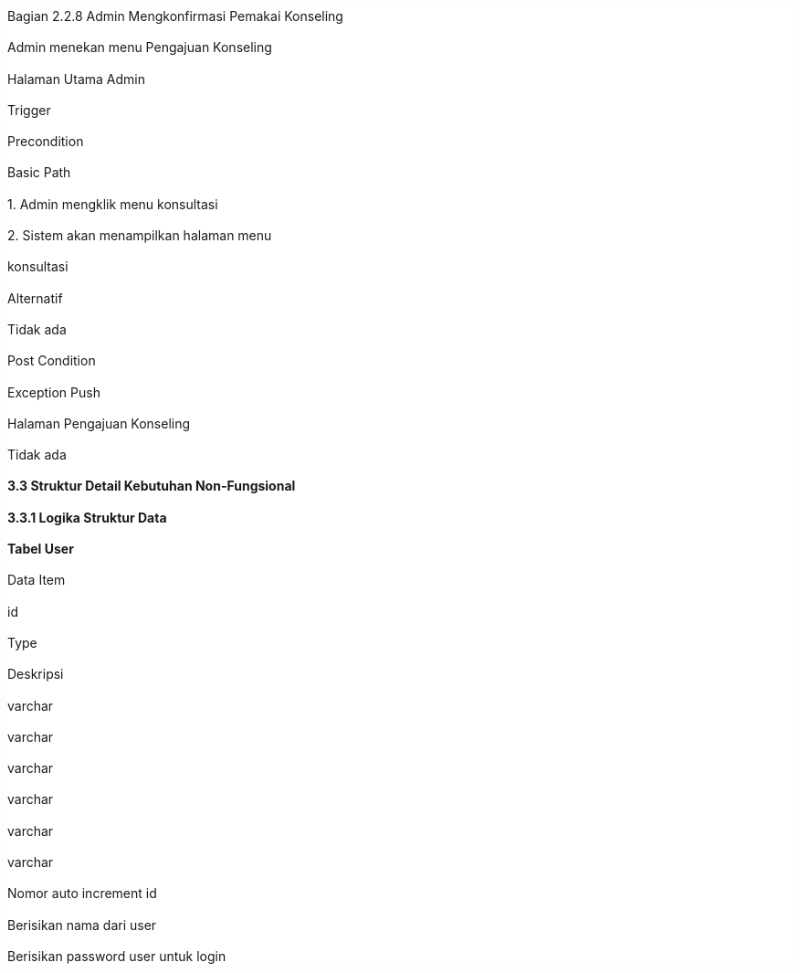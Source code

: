 Bagian 2.2.8 Admin Mengkonfirmasi Pemakai Konseling

Admin menekan menu Pengajuan Konseling

Halaman Utama Admin

Trigger

Precondition

Basic Path

1\. Admin mengklik menu konsultasi

2\. Sistem akan menampilkan halaman menu

konsultasi

Alternatif

Tidak ada

Post Condition

Exception Push

Halaman Pengajuan Konseling

Tidak ada



<a name="br18"></a> 

**3.3 Struktur Detail Kebutuhan Non-Fungsional**

**3.3.1 Logika Struktur Data**

**Tabel User**

Data Item

id

Type

Deskripsi

varchar

varchar

varchar

varchar

varchar

varchar

Nomor auto increment id

Berisikan nama dari user

Berisikan password user untuk login
